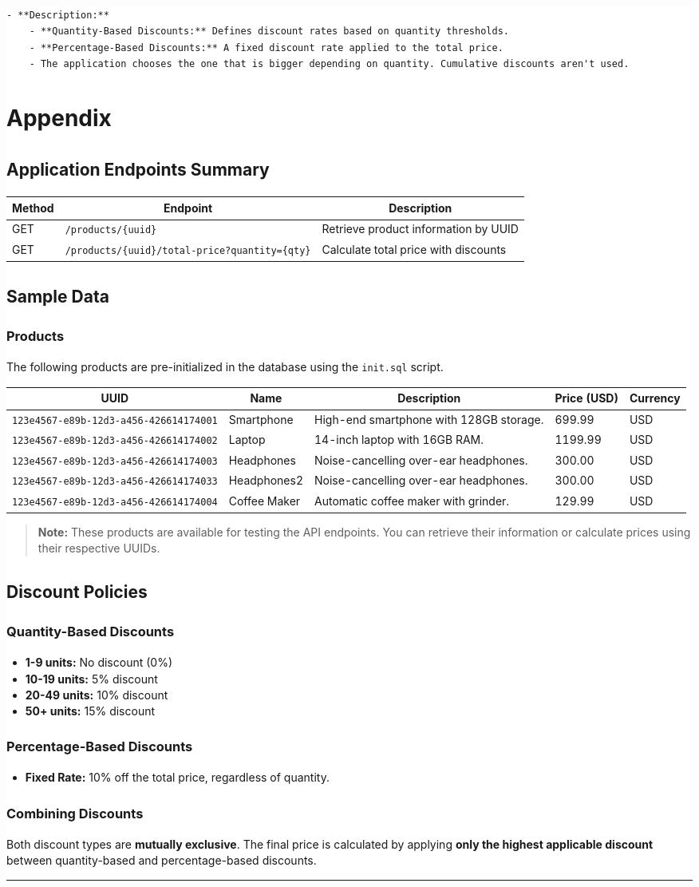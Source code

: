     - **Description:**
        - **Quantity-Based Discounts:** Defines discount rates based on quantity thresholds.
        - **Percentage-Based Discounts:** A fixed discount rate applied to the total price.
        - The application chooses the one that is bigger depending on quantity. Cumulative discounts aren't used.


# Appendix

## Application Endpoints Summary

| Method | Endpoint                                     | Description                          |
| ------ | -------------------------------------------- | ------------------------------------ |
| GET    | `/products/{uuid}`                           | Retrieve product information by UUID  |
| GET    | `/products/{uuid}/total-price?quantity={qty}`| Calculate total price with discounts  |

## Sample Data

### Products
The following products are pre-initialized in the database using the `init.sql` script.

| UUID                                   | Name         | Description                            | Price (USD) | Currency |
| -------------------------------------- | ------------ | -------------------------------------- | ----------- | -------- |
| `123e4567-e89b-12d3-a456-426614174001` | Smartphone   | High-end smartphone with 128GB storage. | 699.99      | USD      |
| `123e4567-e89b-12d3-a456-426614174002` | Laptop       | 14-inch laptop with 16GB RAM.           | 1199.99     | USD      |
| `123e4567-e89b-12d3-a456-426614174003` | Headphones   | Noise-cancelling over-ear headphones.   | 300.00      | USD      |
| `123e4567-e89b-12d3-a456-426614174033` | Headphones2  | Noise-cancelling over-ear headphones.   | 300.00      | USD      |
| `123e4567-e89b-12d3-a456-426614174004` | Coffee Maker | Automatic coffee maker with grinder.    | 129.99      | USD      |

> **Note:** These products are available for testing the API endpoints. You can retrieve their information or calculate prices using their respective UUIDs.

## Discount Policies

### Quantity-Based Discounts

- **1-9 units:** No discount (0%)
- **10-19 units:** 5% discount
- **20-49 units:** 10% discount
- **50+ units:** 15% discount

### Percentage-Based Discounts

- **Fixed Rate:** 10% off the total price, regardless of quantity.

### Combining Discounts

Both discount types are **mutually exclusive**. The final price is calculated by applying **only the highest applicable discount** between quantity-based and percentage-based discounts.

---

